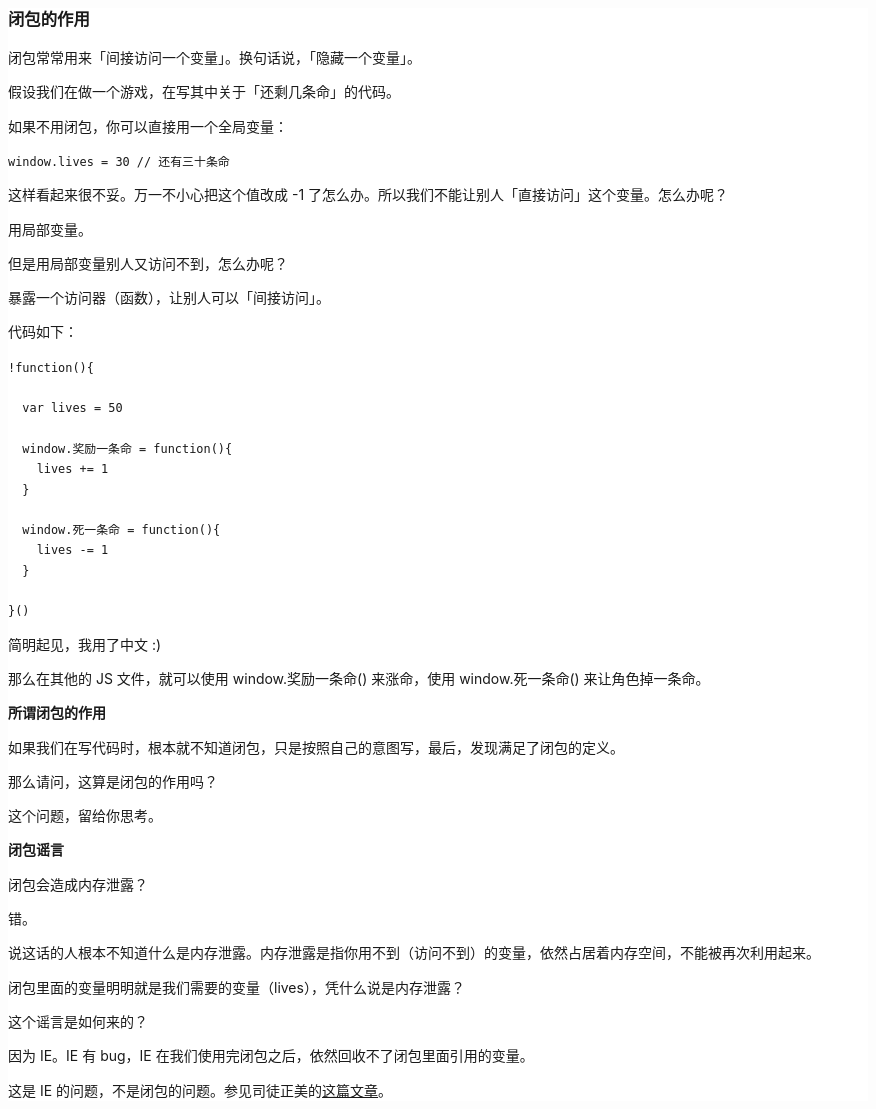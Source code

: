 ### 闭包的作用

闭包常常用来「间接访问一个变量」。换句话说，「隐藏一个变量」。



假设我们在做一个游戏，在写其中关于「还剩几条命」的代码。

如果不用闭包，你可以直接用一个全局变量：

```text
window.lives = 30 // 还有三十条命
```

这样看起来很不妥。万一不小心把这个值改成 -1 了怎么办。所以我们不能让别人「直接访问」这个变量。怎么办呢？

用局部变量。

但是用局部变量别人又访问不到，怎么办呢？

暴露一个访问器（函数），让别人可以「间接访问」。

代码如下：

```text
!function(){

  var lives = 50

  window.奖励一条命 = function(){
    lives += 1
  }

  window.死一条命 = function(){
    lives -= 1
  }

}()
```

简明起见，我用了中文 :)

那么在其他的 JS 文件，就可以使用 window.奖励一条命() 来涨命，使用 window.死一条命() 来让角色掉一条命。



**所谓闭包的作用**

如果我们在写代码时，根本就不知道闭包，只是按照自己的意图写，最后，发现满足了闭包的定义。

那么请问，这算是闭包的作用吗？

这个问题，留给你思考。



**闭包谣言**

闭包会造成内存泄露？

错。

说这话的人根本不知道什么是内存泄露。内存泄露是指你用不到（访问不到）的变量，依然占居着内存空间，不能被再次利用起来。

闭包里面的变量明明就是我们需要的变量（lives），凭什么说是内存泄露？

这个谣言是如何来的？

因为 IE。IE 有 bug，IE 在我们使用完闭包之后，依然回收不了闭包里面引用的变量。

这是 IE 的问题，不是闭包的问题。参见司徒正美的[这篇文章](https://link.zhihu.com/?target=http%3A//www.cnblogs.com/rubylouvre/p/3345294.html)。

